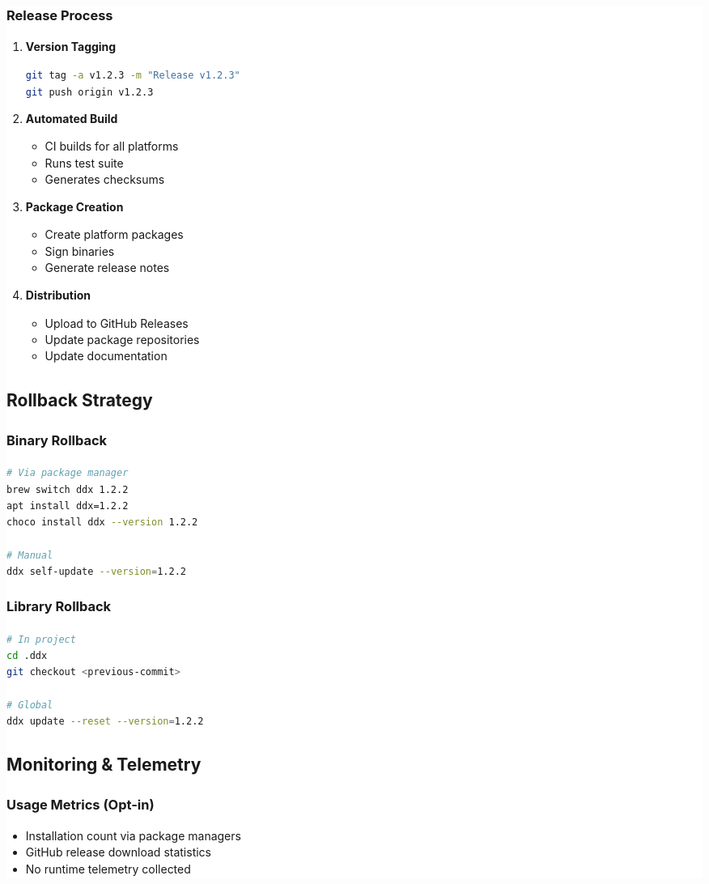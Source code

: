 ### Release Process

1. **Version Tagging**
   ```bash
   git tag -a v1.2.3 -m "Release v1.2.3"
   git push origin v1.2.3
   ```

2. **Automated Build**
   - CI builds for all platforms
   - Runs test suite
   - Generates checksums

3. **Package Creation**
   - Create platform packages
   - Sign binaries
   - Generate release notes

4. **Distribution**
   - Upload to GitHub Releases
   - Update package repositories
   - Update documentation

## Rollback Strategy

### Binary Rollback

```bash
# Via package manager
brew switch ddx 1.2.2
apt install ddx=1.2.2
choco install ddx --version 1.2.2

# Manual
ddx self-update --version=1.2.2
```

### Library Rollback

```bash
# In project
cd .ddx
git checkout <previous-commit>

# Global
ddx update --reset --version=1.2.2
```

## Monitoring & Telemetry

### Usage Metrics (Opt-in)
- Installation count via package managers
- GitHub release download statistics
- No runtime telemetry collected
